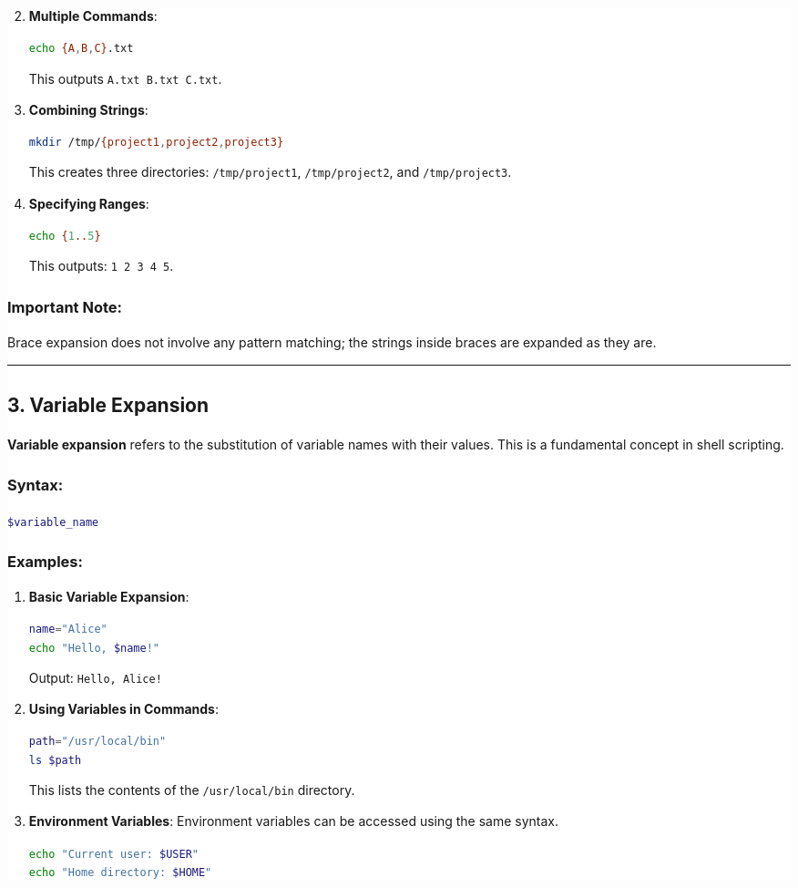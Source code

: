 2. **Multiple Commands**:
   ```bash
   echo {A,B,C}.txt
   ```
   This outputs `A.txt B.txt C.txt`.

3. **Combining Strings**:
   ```bash
   mkdir /tmp/{project1,project2,project3}
   ```
   This creates three directories: `/tmp/project1`, `/tmp/project2`, and `/tmp/project3`.

4. **Specifying Ranges**:
   ```bash
   echo {1..5}
   ```
   This outputs: `1 2 3 4 5`.

### Important Note:
Brace expansion does not involve any pattern matching; the strings inside braces are expanded as they are.

---

## 3. Variable Expansion

**Variable expansion** refers to the substitution of variable names with their values. This is a fundamental concept in shell scripting.

### Syntax:
```bash
$variable_name
```

### Examples:
1. **Basic Variable Expansion**:
   ```bash
   name="Alice"
   echo "Hello, $name!"
   ```
   Output: `Hello, Alice!`

2. **Using Variables in Commands**:
   ```bash
   path="/usr/local/bin"
   ls $path
   ```
   This lists the contents of the `/usr/local/bin` directory.

3. **Environment Variables**:
   Environment variables can be accessed using the same syntax.
   ```bash
   echo "Current user: $USER"
   echo "Home directory: $HOME"
   ```
